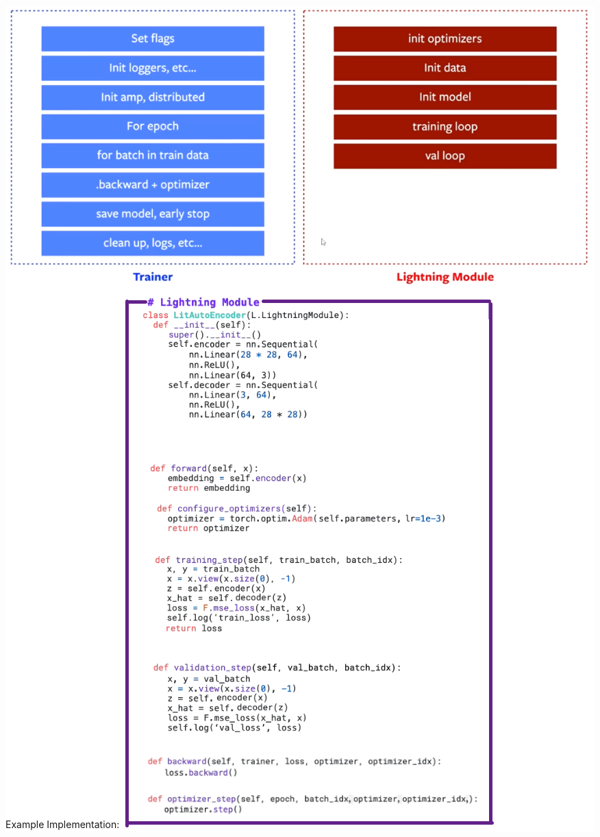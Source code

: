 ![Pasted image 20230503065442](../../Media/Default/Pasted%20image%2020230503065442.png)
Example Implementation:
![Pasted image 20230503070708](../../Media/Default/Pasted%20image%2020230503070708.png)